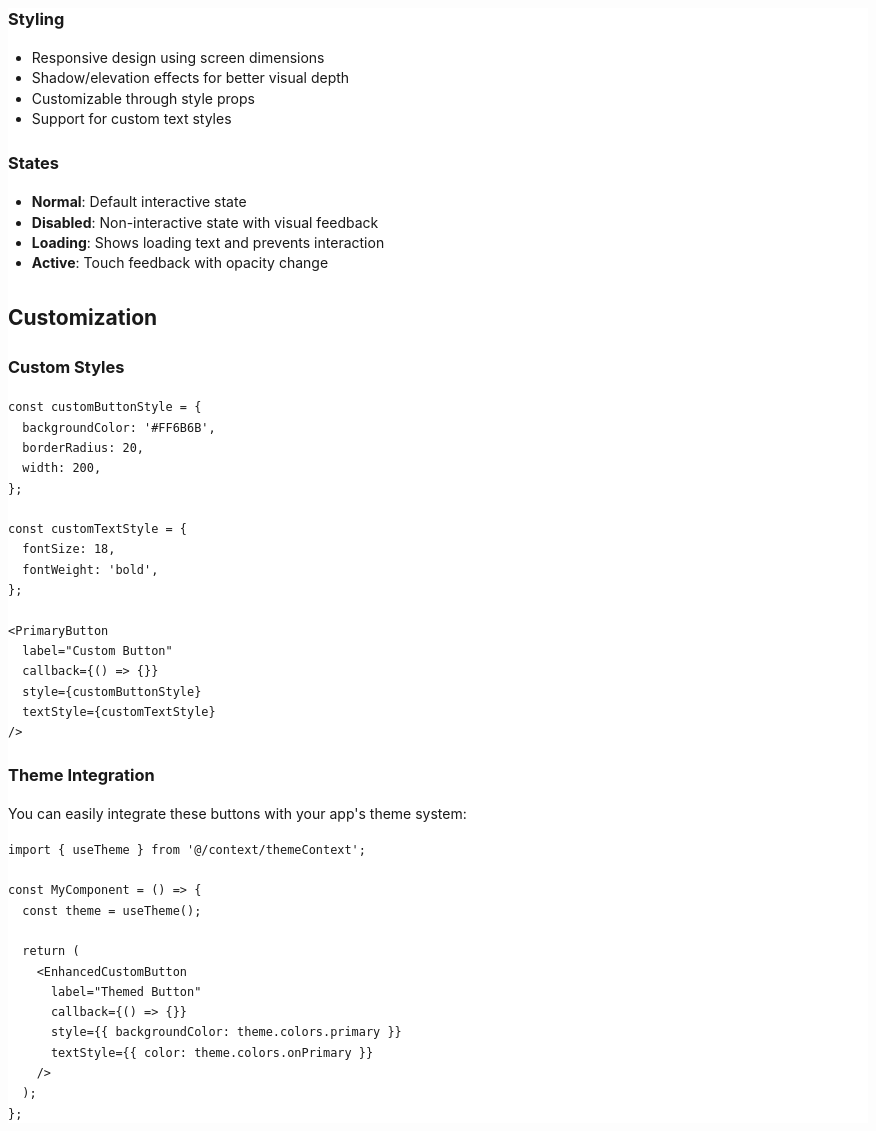 ### Styling
- Responsive design using screen dimensions
- Shadow/elevation effects for better visual depth
- Customizable through style props
- Support for custom text styles

### States
- **Normal**: Default interactive state
- **Disabled**: Non-interactive state with visual feedback
- **Loading**: Shows loading text and prevents interaction
- **Active**: Touch feedback with opacity change

## Customization

### Custom Styles

```tsx
const customButtonStyle = {
  backgroundColor: '#FF6B6B',
  borderRadius: 20,
  width: 200,
};

const customTextStyle = {
  fontSize: 18,
  fontWeight: 'bold',
};

<PrimaryButton
  label="Custom Button"
  callback={() => {}}
  style={customButtonStyle}
  textStyle={customTextStyle}
/>
```

### Theme Integration

You can easily integrate these buttons with your app's theme system:

```tsx
import { useTheme } from '@/context/themeContext';

const MyComponent = () => {
  const theme = useTheme();
  
  return (
    <EnhancedCustomButton
      label="Themed Button"
      callback={() => {}}
      style={{ backgroundColor: theme.colors.primary }}
      textStyle={{ color: theme.colors.onPrimary }}
    />
  );
};
```
